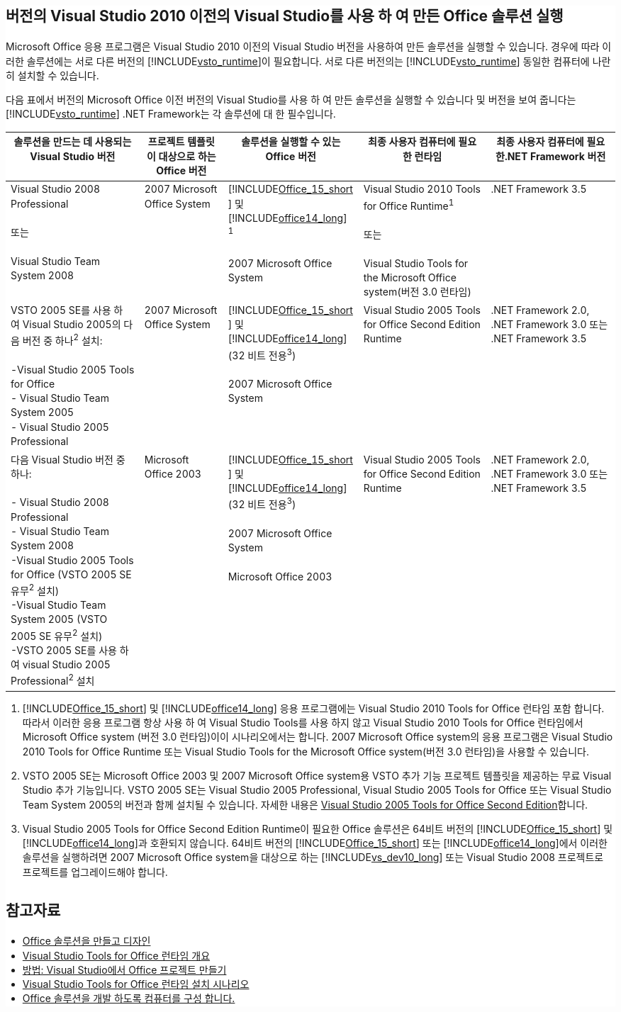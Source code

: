 ## <a name="run-office-solutions-created-by-using-versions-of-visual-studio-prior-to-visual-studio-2010"></a>버전의 Visual Studio 2010 이전의 Visual Studio를 사용 하 여 만든 Office 솔루션 실행
 Microsoft Office 응용 프로그램은 Visual Studio 2010 이전의 Visual Studio 버전을 사용하여 만든 솔루션을 실행할 수 있습니다. 경우에 따라 이러한 솔루션에는 서로 다른 버전의 [!INCLUDE[vsto_runtime](../vsto/includes/vsto-runtime-md.md)]이 필요합니다. 서로 다른 버전의는 [!INCLUDE[vsto_runtime](../vsto/includes/vsto-runtime-md.md)] 동일한 컴퓨터에 나란히 설치할 수 있습니다.

 다음 표에서 버전의 Microsoft Office 이전 버전의 Visual Studio를 사용 하 여 만든 솔루션을 실행할 수 있습니다 및 버전을 보여 줍니다는 [!INCLUDE[vsto_runtime](../vsto/includes/vsto-runtime-md.md)] .NET Framework는 각 솔루션에 대 한 필수입니다.

|솔루션을 만드는 데 사용되는 Visual Studio 버전|프로젝트 템플릿이 대상으로 하는 Office 버전|솔루션을 실행할 수 있는 Office 버전|최종 사용자 컴퓨터에 필요한 런타임|최종 사용자 컴퓨터에 필요한.NET Framework 버전|
|----------------------------------------------------------|--------------------------------------------------------|--------------------------------------------------|-------------------------------------------|----------------------------------------------------------|
|Visual Studio 2008 Professional<br /><br /> 또는<br /><br /> Visual Studio Team System 2008|2007 Microsoft Office System|[!INCLUDE[Office_15_short](../vsto/includes/office-15-short-md.md)] 및 [!INCLUDE[office14_long](../vsto/includes/office14-long-md.md)] <sup>1</sup><br /><br /> 2007 Microsoft Office System|Visual Studio 2010 Tools for Office Runtime<sup>1</sup><br /><br /> 또는<br /><br /> Visual Studio Tools for the Microsoft Office system(버전 3.0 런타임)|.NET Framework 3.5|
|VSTO 2005 SE를 사용 하 여 Visual Studio 2005의 다음 버전 중 하나<sup>2</sup> 설치:<br /><br /> -Visual Studio 2005 Tools for Office<br />-   Visual Studio Team System 2005<br />-   Visual Studio 2005 Professional|2007 Microsoft Office System|[!INCLUDE[Office_15_short](../vsto/includes/office-15-short-md.md)] 및 [!INCLUDE[office14_long](../vsto/includes/office14-long-md.md)] (32 비트 전용<sup>3</sup>)<br /><br /> 2007 Microsoft Office System|Visual Studio 2005 Tools for Office Second Edition Runtime|.NET Framework 2.0, .NET Framework 3.0 또는 .NET Framework 3.5|
|다음 Visual Studio 버전 중 하나:<br /><br /> -   Visual Studio 2008 Professional<br />-   Visual Studio Team System 2008<br />-Visual Studio 2005 Tools for Office (VSTO 2005 SE 유무<sup>2</sup> 설치)<br />-Visual Studio Team System 2005 (VSTO 2005 SE 유무<sup>2</sup> 설치)<br />-VSTO 2005 SE를 사용 하 여 visual Studio 2005 Professional<sup>2</sup> 설치|Microsoft Office 2003|[!INCLUDE[Office_15_short](../vsto/includes/office-15-short-md.md)] 및 [!INCLUDE[office14_long](../vsto/includes/office14-long-md.md)] (32 비트 전용<sup>3</sup>)<br /><br /> 2007 Microsoft Office System<br /><br /> Microsoft Office 2003|Visual Studio 2005 Tools for Office Second Edition Runtime|.NET Framework 2.0, .NET Framework 3.0 또는 .NET Framework 3.5|

 1. [!INCLUDE[Office_15_short](../vsto/includes/office-15-short-md.md)] 및 [!INCLUDE[office14_long](../vsto/includes/office14-long-md.md)] 응용 프로그램에는 Visual Studio 2010 Tools for Office 런타임 포함 합니다. 따라서 이러한 응용 프로그램 항상 사용 하 여 Visual Studio Tools를 사용 하지 않고 Visual Studio 2010 Tools for Office 런타임에서 Microsoft Office system (버전 3.0 런타임)이이 시나리오에서는 합니다. 2007 Microsoft Office system의 응용 프로그램은 Visual Studio 2010 Tools for Office Runtime 또는 Visual Studio Tools for the Microsoft Office system(버전 3.0 런타임)을 사용할 수 있습니다.

 2. VSTO 2005 SE는 Microsoft Office 2003 및 2007 Microsoft Office system용 VSTO 추가 기능 프로젝트 템플릿을 제공하는 무료 Visual Studio 추가 기능입니다. VSTO 2005 SE는 Visual Studio 2005 Professional, Visual Studio 2005 Tools for Office 또는 Visual Studio Team System 2005의 버전과 함께 설치될 수 있습니다. 자세한 내용은 [Visual Studio 2005 Tools for Office Second Edition](http://go.microsoft.com/fwlink/?LinkId=148446)합니다.

 3. Visual Studio 2005 Tools for Office Second Edition Runtime이 필요한 Office 솔루션은 64비트 버전의 [!INCLUDE[Office_15_short](../vsto/includes/office-15-short-md.md)] 및 [!INCLUDE[office14_long](../vsto/includes/office14-long-md.md)]과 호환되지 않습니다. 64비트 버전의 [!INCLUDE[Office_15_short](../vsto/includes/office-15-short-md.md)] 또는 [!INCLUDE[office14_long](../vsto/includes/office14-long-md.md)]에서 이러한 솔루션을 실행하려면 2007 Microsoft Office system을 대상으로 하는 [!INCLUDE[vs_dev10_long](../sharepoint/includes/vs-dev10-long-md.md)] 또는 Visual Studio 2008 프로젝트로 프로젝트를 업그레이드해야 합니다.

## <a name="see-also"></a>참고자료
- [Office 솔루션을 만들고 디자인](../vsto/designing-and-creating-office-solutions.md)
- [Visual Studio Tools for Office 런타임 개요](../vsto/visual-studio-tools-for-office-runtime-overview.md)
- [방법: Visual Studio에서 Office 프로젝트 만들기](../vsto/how-to-create-office-projects-in-visual-studio.md)
- [Visual Studio Tools for Office 런타임 설치 시나리오](../vsto/visual-studio-tools-for-office-runtime-installation-scenarios.md)
- [Office 솔루션을 개발 하도록 컴퓨터를 구성 합니다.](../vsto/running-solutions-in-different-versions-of-microsoft-office.md)
